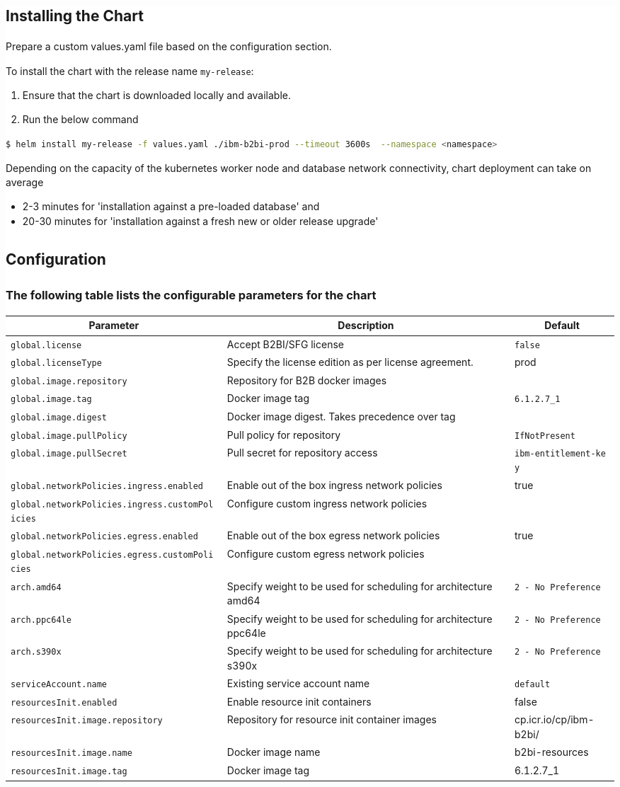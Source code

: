 ## Installing the Chart

Prepare a custom values.yaml file based on the configuration section.

To install the chart with the release name `my-release`:
1. Ensure that the chart is downloaded locally and available.

2. Run the below command
```sh
$ helm install my-release -f values.yaml ./ibm-b2bi-prod --timeout 3600s  --namespace <namespace>
```

Depending on the capacity of the kubernetes worker node and database network connectivity, chart deployment can take on average 
* 2-3 minutes for 'installation against a pre-loaded database' and 
* 20-30 minutes for 'installation against a fresh new or older release upgrade'

## Configuration

### The following table lists the configurable parameters for the chart


Parameter                                      | Description                                                          | Default 
-----------------------------------------------| ---------------------------------------------------------------------| -------------
`global.license`                               | Accept B2BI/SFG license                                              | `false`
`global.licenseType`                           | Specify the license edition as per license agreement.                | prod
`global.image.repository`                      | Repository for B2B docker images                                     | 
`global.image.tag          `                   | Docker image tag                                                     | `6.1.2.7_1`
`global.image.digest          `                | Docker image digest. Takes precedence over tag                       | 
`global.image.pullPolicy`                      | Pull policy for repository                                           | `IfNotPresent`
`global.image.pullSecret `         			   | Pull secret for repository access                                    | `ibm-entitlement-key`
`global.networkPolicies.ingress.enabled`       | Enable out of the box ingress network policies                       | true
`global.networkPolicies.ingress.customPolicies`| Configure custom ingress network policies                            |
`global.networkPolicies.egress.enabled`        | Enable out of the box egress network policies                        | true
`global.networkPolicies.egress.customPolicies` | Configure custom egress network policies                             |
`arch.amd64`                                   | Specify weight to be used for scheduling for architecture amd64      | `2 - No Preference`
`arch.ppc64le`                                 | Specify weight to be used for scheduling for architecture ppc64le    | `2 - No Preference`
`arch.s390x`                                   | Specify weight to be used for scheduling for architecture s390x      | `2 - No Preference`
`serviceAccount.name`                          | Existing service account name                                        | `default`
`resourcesInit.enabled`                        | Enable resource init containers                                      | false
`resourcesInit.image.repository`               | Repository for resource init container images                        | cp.icr.io/cp/ibm-b2bi/
`resourcesInit.image.name`                     | Docker image name                                                    | b2bi-resources
`resourcesInit.image.tag`                      | Docker image tag                                                     | 6.1.2.7_1